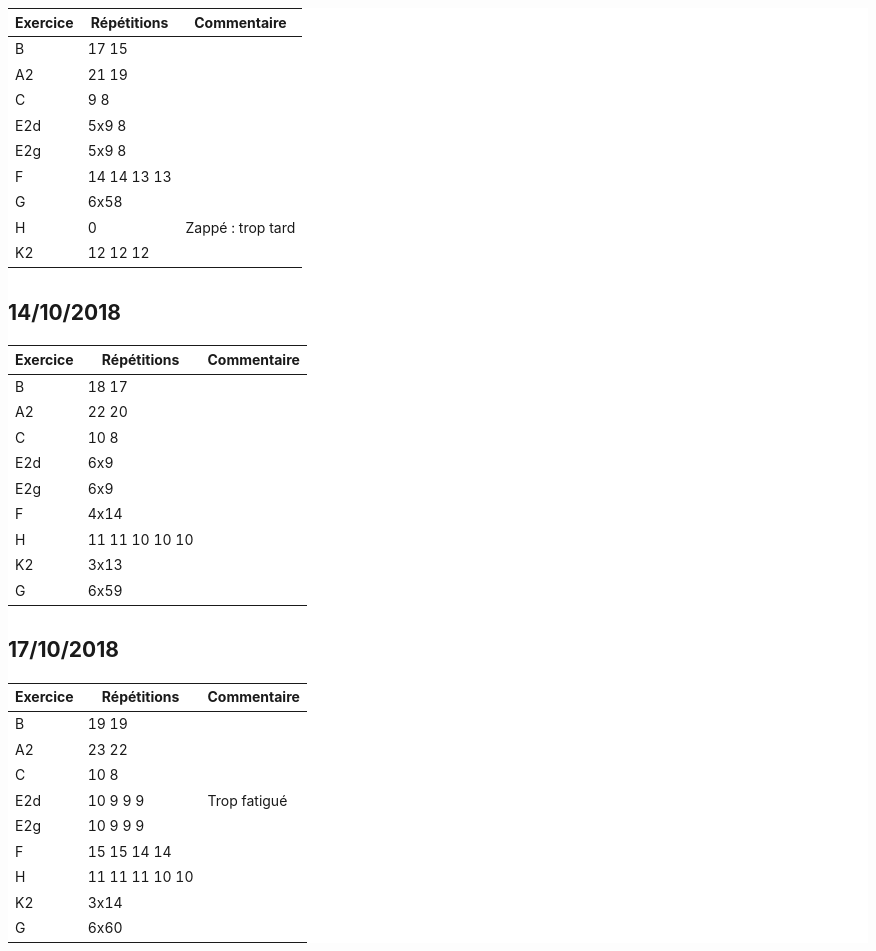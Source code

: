 |Exercice|Répétitions|Commentaire|
|---|---|---|
|B|17 15| |
|A2|21 19| |
|C|9 8| |
|E2d|5x9 8| |
|E2g|5x9 8| |
|F|14 14 13 13| |
|G|6x58| |
|H|0|Zappé : trop tard|
|K2|12 12 12| |

## 14/10/2018

|Exercice|Répétitions|Commentaire|
|---|---|---|
|B|18 17| |
|A2|22 20| |
|C|10 8| |
|E2d|6x9| |
|E2g|6x9| |
|F|4x14| |
|H|11 11 10 10 10| |
|K2|3x13| |
|G|6x59| |

## 17/10/2018

|Exercice|Répétitions|Commentaire|
|---|---|---|
|B|19 19| |
|A2|23 22| |
|C|10 8| |
|E2d|10 9 9 9|Trop fatigué|
|E2g|10 9 9 9| |
|F|15 15 14 14| |
|H|11 11 11 10 10| |
|K2|3x14| |
|G|6x60| |
